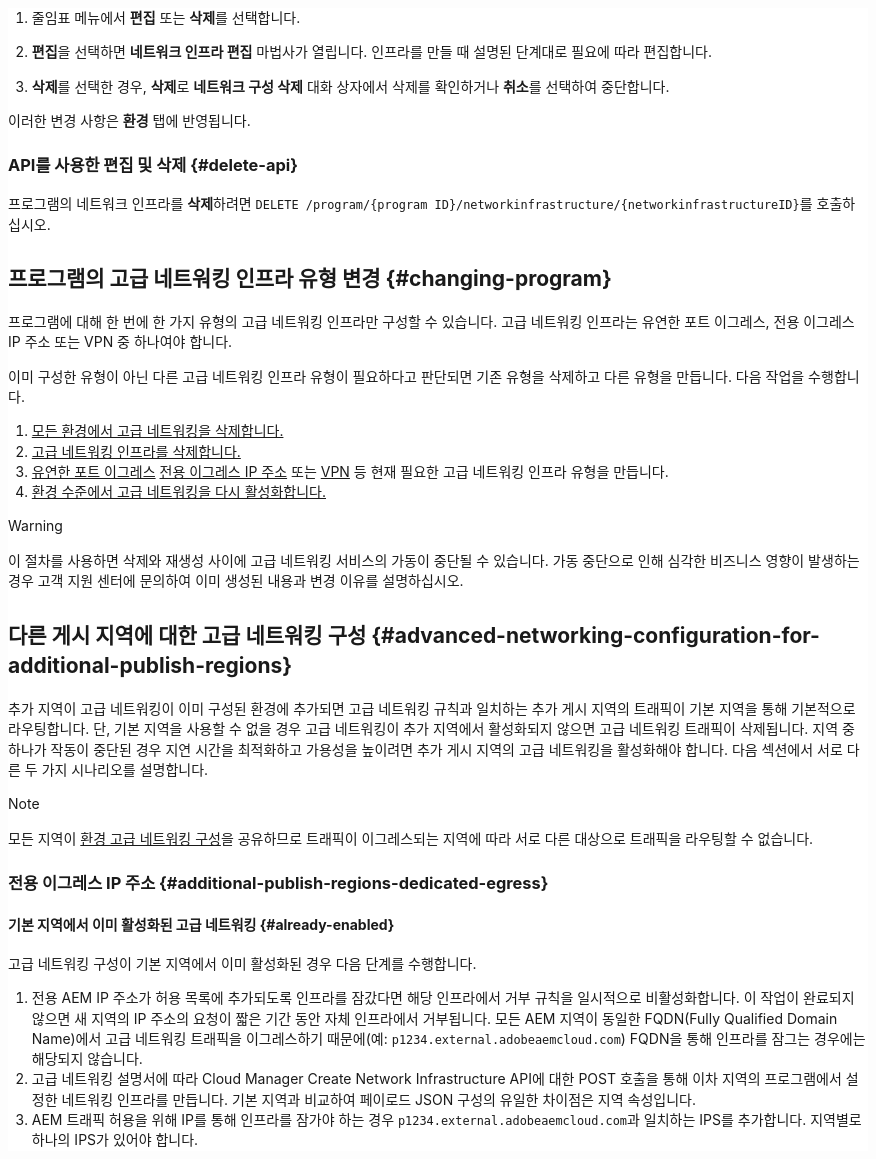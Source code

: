 1. 줄임표 메뉴에서 **편집** 또는 **삭제**&#x200B;를 선택합니다.

1. **편집**&#x200B;을 선택하면 **네트워크 인프라 편집** 마법사가 열립니다. 인프라를 만들 때 설명된 단계대로 필요에 따라 편집합니다.

1. **삭제**&#x200B;를 선택한 경우, **삭제**&#x200B;로 **네트워크 구성 삭제** 대화 상자에서 삭제를 확인하거나 **취소**&#x200B;를 선택하여 중단합니다.

이러한 변경 사항은 **환경** 탭에 반영됩니다.

### API를 사용한 편집 및 삭제 {#delete-api}

프로그램의 네트워크 인프라를 **삭제**&#x200B;하려면 `DELETE /program/{program ID}/networkinfrastructure/{networkinfrastructureID}`를 호출하십시오.

## 프로그램의 고급 네트워킹 인프라 유형 변경 {#changing-program}

프로그램에 대해 한 번에 한 가지 유형의 고급 네트워킹 인프라만 구성할 수 있습니다. 고급 네트워킹 인프라는 유연한 포트 이그레스, 전용 이그레스 IP 주소 또는 VPN 중 하나여야 합니다.

이미 구성한 유형이 아닌 다른 고급 네트워킹 인프라 유형이 필요하다고 판단되면 기존 유형을 삭제하고 다른 유형을 만듭니다. 다음 작업을 수행합니다.

1. [모든 환경에서 고급 네트워킹을 삭제합니다.](#editing-deleting-environments)
1. [고급 네트워킹 인프라를 삭제합니다.](#editing-deleting-program)
1. [유연한 포트 이그레스](#flexible-port-egress) [전용 이그레스 IP 주소](#dedicated-egress-ip-address) 또는 [VPN](#vpn) 등 현재 필요한 고급 네트워킹 인프라 유형을 만듭니다.
1. [환경 수준에서 고급 네트워킹을 다시 활성화합니다.](#enabling)

>[!WARNING]
>
> 이 절차를 사용하면 삭제와 재생성 사이에 고급 네트워킹 서비스의 가동이 중단될 수 있습니다.
> 가동 중단으로 인해 심각한 비즈니스 영향이 발생하는 경우 고객 지원 센터에 문의하여 이미 생성된 내용과 변경 이유를 설명하십시오.

## 다른 게시 지역에 대한 고급 네트워킹 구성 {#advanced-networking-configuration-for-additional-publish-regions}

추가 지역이 고급 네트워킹이 이미 구성된 환경에 추가되면 고급 네트워킹 규칙과 일치하는 추가 게시 지역의 트래픽이 기본 지역을 통해 기본적으로 라우팅합니다. 단, 기본 지역을 사용할 수 없을 경우 고급 네트워킹이 추가 지역에서 활성화되지 않으면 고급 네트워킹 트래픽이 삭제됩니다. 지역 중 하나가 작동이 중단된 경우 지연 시간을 최적화하고 가용성을 높이려면 추가 게시 지역의 고급 네트워킹을 활성화해야 합니다. 다음 섹션에서 서로 다른 두 가지 시나리오를 설명합니다.

>[!NOTE]
>
>모든 지역이 [환경 고급 네트워킹 구성](https://developer.adobe.com/experience-cloud/cloud-manager/reference/api/#tag/Environment-Advanced-Networking-Configuration)을 공유하므로 트래픽이 이그레스되는 지역에 따라 서로 다른 대상으로 트래픽을 라우팅할 수 없습니다.

### 전용 이그레스 IP 주소 {#additional-publish-regions-dedicated-egress}

#### 기본 지역에서 이미 활성화된 고급 네트워킹 {#already-enabled}

고급 네트워킹 구성이 기본 지역에서 이미 활성화된 경우 다음 단계를 수행합니다.

1. 전용 AEM IP 주소가 허용 목록에 추가되도록 인프라를 잠갔다면 해당 인프라에서 거부 규칙을 일시적으로 비활성화합니다. 이 작업이 완료되지 않으면 새 지역의 IP 주소의 요청이 짧은 기간 동안 자체 인프라에서 거부됩니다. 모든 AEM 지역이 동일한 FQDN(Fully Qualified Domain Name)에서 고급 네트워킹 트래픽을 이그레스하기 때문에(예: `p1234.external.adobeaemcloud.com`) FQDN을 통해 인프라를 잠그는 경우에는 해당되지 않습니다.
1. 고급 네트워킹 설명서에 따라 Cloud Manager Create Network Infrastructure API에 대한 POST 호출을 통해 이차 지역의 프로그램에서 설정한 네트워킹 인프라를 만듭니다. 기본 지역과 비교하여 페이로드 JSON 구성의 유일한 차이점은 지역 속성입니다.
1. AEM 트래픽 허용을 위해 IP를 통해 인프라를 잠가야 하는 경우 `p1234.external.adobeaemcloud.com`과 일치하는 IPS를 추가합니다. 지역별로 하나의 IPS가 있어야 합니다.
